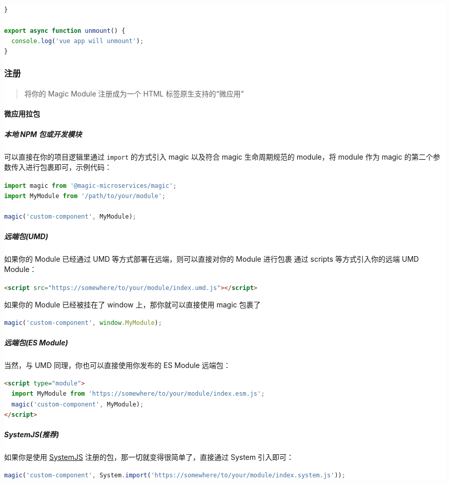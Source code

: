 ```javascript
}

export async function unmount() {
  console.log('vue app will unmount');
}
```

### 注册

> 将你的 Magic Module 注册成为一个 HTML 标签原生支持的“微应用”

#### 微应用拉包

##### 本地 NPM 包或开发模块

可以直接在你的项目逻辑里通过 `import` 的方式引入 magic 以及符合 magic 生命周期规范的 module，将 module 作为 magic 的第二个参数传入进行包裹即可，示例代码：

```javascript
import magic from '@magic-microservices/magic';
import MyModule from '/path/to/your/module';

magic('custom-component', MyModule);
```

##### 远端包(UMD)

如果你的 Module 已经通过 UMD 等方式部署在远端，则可以直接对你的 Module 进行包裹
通过 scripts 等方式引入你的远端 UMD Module：

```html
<script src="https://somewhere/to/your/module/index.umd.js"></script>
```

如果你的 Module 已经被挂在了 window 上，那你就可以直接使用 magic 包裹了

```javascript
magic('custom-component', window.MyModule);
```

##### 远端包(ES Module)

当然，与 UMD 同理，你也可以直接使用你发布的 ES Module 远端包：

```html
<script type="module">
  import MyModule from 'https://somewhere/to/your/module/index.esm.js';
  magic('custom-component', MyModule);
</script>
```

##### SystemJS(推荐)

如果你是使用 [SystemJS](https://github.com/systemjs/systemjs) 注册的包，那一切就变得很简单了，直接通过 System 引入即可：

```javascript
magic('custom-component', System.import('https://somewhere/to/your/module/index.system.js'));
```
